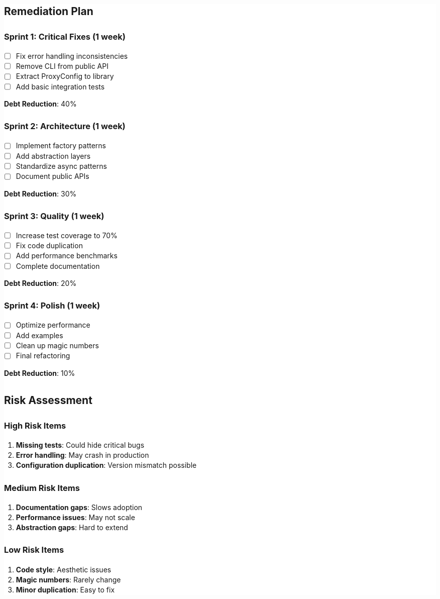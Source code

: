 ## Remediation Plan

### Sprint 1: Critical Fixes (1 week)
- [ ] Fix error handling inconsistencies
- [ ] Remove CLI from public API
- [ ] Extract ProxyConfig to library
- [ ] Add basic integration tests

**Debt Reduction**: 40%

### Sprint 2: Architecture (1 week)
- [ ] Implement factory patterns
- [ ] Add abstraction layers
- [ ] Standardize async patterns
- [ ] Document public APIs

**Debt Reduction**: 30%

### Sprint 3: Quality (1 week)
- [ ] Increase test coverage to 70%
- [ ] Fix code duplication
- [ ] Add performance benchmarks
- [ ] Complete documentation

**Debt Reduction**: 20%

### Sprint 4: Polish (1 week)
- [ ] Optimize performance
- [ ] Add examples
- [ ] Clean up magic numbers
- [ ] Final refactoring

**Debt Reduction**: 10%

## Risk Assessment

### High Risk Items
1. **Missing tests**: Could hide critical bugs
2. **Error handling**: May crash in production
3. **Configuration duplication**: Version mismatch possible

### Medium Risk Items
1. **Documentation gaps**: Slows adoption
2. **Performance issues**: May not scale
3. **Abstraction gaps**: Hard to extend

### Low Risk Items
1. **Code style**: Aesthetic issues
2. **Magic numbers**: Rarely change
3. **Minor duplication**: Easy to fix
